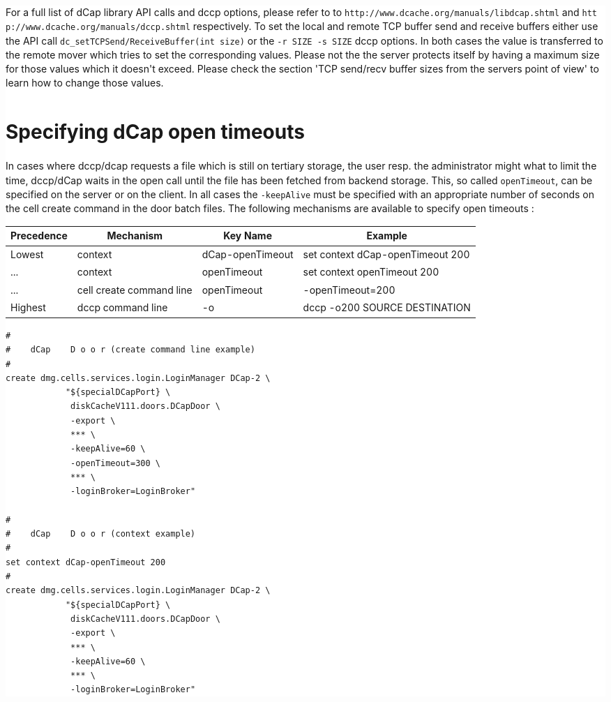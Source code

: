 For a full list of dCap library API calls and dccp options, please refer to to `http://www.dcache.org/manuals/libdcap.shtml` and `http://www.dcache.org/manuals/dccp.shtml` respectively. To set the local and remote TCP buffer send and receive buffers either use the API call `dc_setTCPSend/ReceiveBuffer(int size)` or the `-r SIZE -s SIZE` dccp options. In both cases the value is transferred to the remote mover which tries to set the corresponding values. Please not the the server protects itself by having a maximum size for those values which it doesn't exceed. Please check the section 'TCP send/recv buffer sizes from the servers point of view' to learn how to change those values.

Specifying dCap open timeouts
=============================

In cases where dccp/dcap requests a file which is still on tertiary storage, the user resp. the administrator might what to limit the time, dccp/dCap waits in the open call until the file has been fetched from backend storage. This, so called `openTimeout`, can be specified on the server or on the client. In all cases the `-keepAlive` must be specified with an appropriate number of seconds on the cell create command in the door batch files. The following mechanisms are available to specify open timeouts :

| Precedence | Mechanism                | Key Name         | Example                          |
|------------|--------------------------|------------------|----------------------------------|
| Lowest     | context                  | dCap-openTimeout | set context dCap-openTimeout 200 |
| ...        | context                  | openTimeout      | set context openTimeout 200      |
| ...        | cell create command line | openTimeout      | -openTimeout=200                 |
| Highest    | dccp command line        | -o               | dccp -o200 SOURCE DESTINATION    |

    #
    #    dCap    D o o r (create command line example)
    #
    create dmg.cells.services.login.LoginManager DCap-2 \
                "${specialDCapPort} \
                 diskCacheV111.doors.DCapDoor \
                 -export \
                 *** \
                 -keepAlive=60 \
                 -openTimeout=300 \
                 *** \
                 -loginBroker=LoginBroker"

    #
    #    dCap    D o o r (context example)
    #
    set context dCap-openTimeout 200
    #
    create dmg.cells.services.login.LoginManager DCap-2 \
                "${specialDCapPort} \
                 diskCacheV111.doors.DCapDoor \
                 -export \
                 *** \
                 -keepAlive=60 \
                 *** \
                 -loginBroker=LoginBroker"
